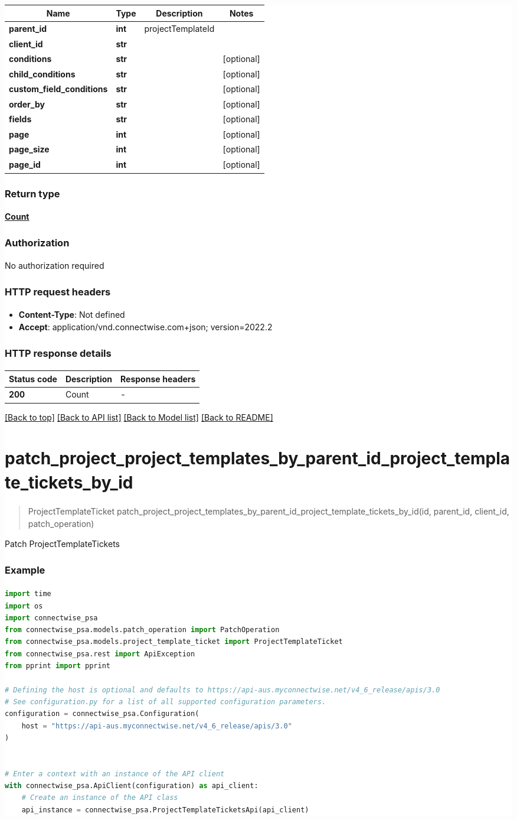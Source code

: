 Name | Type | Description  | Notes
------------- | ------------- | ------------- | -------------
 **parent_id** | **int**| projectTemplateId | 
 **client_id** | **str**|  | 
 **conditions** | **str**|  | [optional] 
 **child_conditions** | **str**|  | [optional] 
 **custom_field_conditions** | **str**|  | [optional] 
 **order_by** | **str**|  | [optional] 
 **fields** | **str**|  | [optional] 
 **page** | **int**|  | [optional] 
 **page_size** | **int**|  | [optional] 
 **page_id** | **int**|  | [optional] 

### Return type

[**Count**](Count.md)

### Authorization

No authorization required

### HTTP request headers

 - **Content-Type**: Not defined
 - **Accept**: application/vnd.connectwise.com+json; version=2022.2

### HTTP response details
| Status code | Description | Response headers |
|-------------|-------------|------------------|
**200** | Count |  -  |

[[Back to top]](#) [[Back to API list]](../README.md#documentation-for-api-endpoints) [[Back to Model list]](../README.md#documentation-for-models) [[Back to README]](../README.md)

# **patch_project_project_templates_by_parent_id_project_template_tickets_by_id**
> ProjectTemplateTicket patch_project_project_templates_by_parent_id_project_template_tickets_by_id(id, parent_id, client_id, patch_operation)

Patch ProjectTemplateTickets

### Example

```python
import time
import os
import connectwise_psa
from connectwise_psa.models.patch_operation import PatchOperation
from connectwise_psa.models.project_template_ticket import ProjectTemplateTicket
from connectwise_psa.rest import ApiException
from pprint import pprint

# Defining the host is optional and defaults to https://api-aus.myconnectwise.net/v4_6_release/apis/3.0
# See configuration.py for a list of all supported configuration parameters.
configuration = connectwise_psa.Configuration(
    host = "https://api-aus.myconnectwise.net/v4_6_release/apis/3.0"
)


# Enter a context with an instance of the API client
with connectwise_psa.ApiClient(configuration) as api_client:
    # Create an instance of the API class
    api_instance = connectwise_psa.ProjectTemplateTicketsApi(api_client)
```